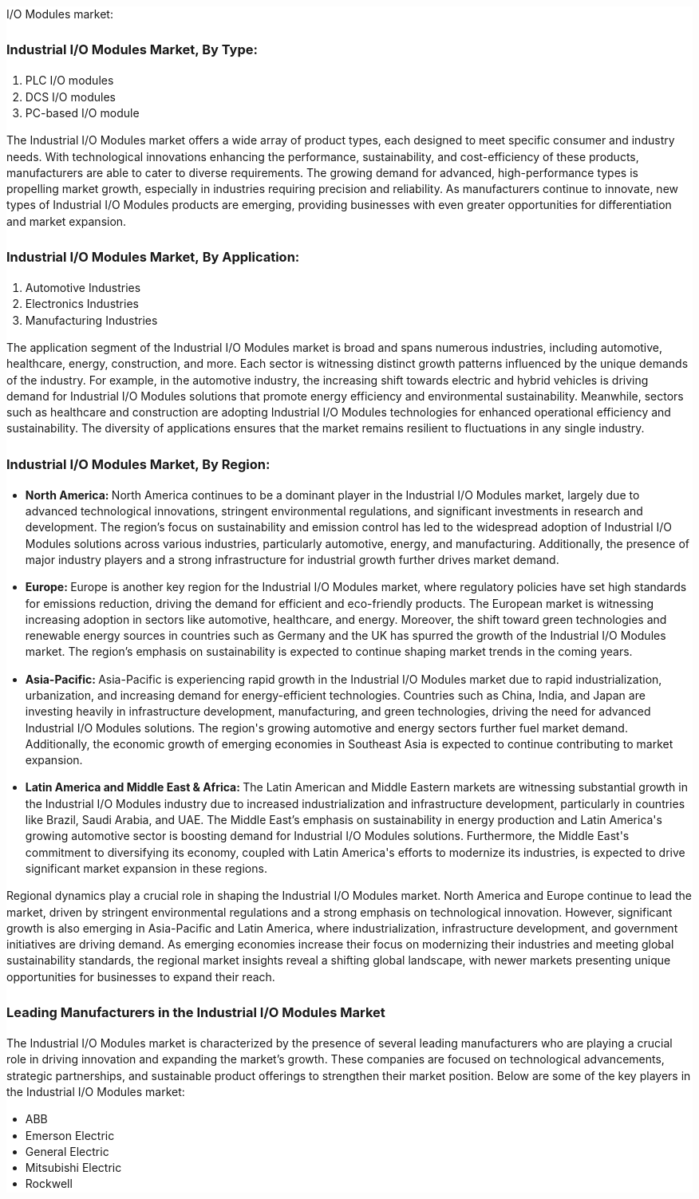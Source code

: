 I/O Modules market:</p><h3><strong>Industrial I/O Modules Market, By Type:<br /></strong></h3><ol><li>PLC I/O modules<li> DCS I/O modules<li> PC-based I/O module</li></ol><p>The Industrial I/O Modules market offers a wide array of product types, each designed to meet specific consumer and industry needs. With technological innovations enhancing the performance, sustainability, and cost-efficiency of these products, manufacturers are able to cater to diverse requirements. The growing demand for advanced, high-performance types is propelling market growth, especially in industries requiring precision and reliability. As manufacturers continue to innovate, new types of Industrial I/O Modules products are emerging, providing businesses with even greater opportunities for differentiation and market expansion.</p><h3>Industrial I/O Modules Market,&nbsp;By Application:</h3><ol><li>Automotive Industries<li> Electronics Industries<li> Manufacturing Industries</li></ol><p>The application segment of the Industrial I/O Modules market is broad and spans numerous industries, including automotive, healthcare, energy, construction, and more. Each sector is witnessing distinct growth patterns influenced by the unique demands of the industry. For example, in the automotive industry, the increasing shift towards electric and hybrid vehicles is driving demand for Industrial I/O Modules solutions that promote energy efficiency and environmental sustainability. Meanwhile, sectors such as healthcare and construction are adopting Industrial I/O Modules technologies for enhanced operational efficiency and sustainability. The diversity of applications ensures that the market remains resilient to fluctuations in any single industry.</p><h3>Industrial I/O Modules Market, By Region:</h3><ul><li><p><strong>North America:&nbsp;</strong>North America continues to be a dominant player in the Industrial I/O Modules market, largely due to advanced technological innovations, stringent environmental regulations, and significant investments in research and development. The region&rsquo;s focus on sustainability and emission control has led to the widespread adoption of Industrial I/O Modules solutions across various industries, particularly automotive, energy, and manufacturing. Additionally, the presence of major industry players and a strong infrastructure for industrial growth further drives market demand.</p></li><li><p><strong><strong>Europe:&nbsp;</strong></strong>Europe is another key region for the Industrial I/O Modules market, where regulatory policies have set high standards for emissions reduction, driving the demand for efficient and eco-friendly products. The European market is witnessing increasing adoption in sectors like automotive, healthcare, and energy. Moreover, the shift toward green technologies and renewable energy sources in countries such as Germany and the UK has spurred the growth of the Industrial I/O Modules market. The region&rsquo;s emphasis on sustainability is expected to continue shaping market trends in the coming years.</p></li><li><p><strong><strong>Asia-Pacific:&nbsp;</strong></strong>Asia-Pacific is experiencing rapid growth in the Industrial I/O Modules market due to rapid industrialization, urbanization, and increasing demand for energy-efficient technologies. Countries such as China, India, and Japan are investing heavily in infrastructure development, manufacturing, and green technologies, driving the need for advanced Industrial I/O Modules solutions. The region's growing automotive and energy sectors further fuel market demand. Additionally, the economic growth of emerging economies in Southeast Asia is expected to continue contributing to market expansion.</p></li><li><p><strong><strong>Latin America and Middle East &amp; Africa:&nbsp;</strong></strong>The Latin American and Middle Eastern markets are witnessing substantial growth in the Industrial I/O Modules industry due to increased industrialization and infrastructure development, particularly in countries like Brazil, Saudi Arabia, and UAE. The Middle East&rsquo;s emphasis on sustainability in energy production and Latin America's growing automotive sector is boosting demand for Industrial I/O Modules solutions. Furthermore, the Middle East's commitment to diversifying its economy, coupled with Latin America's efforts to modernize its industries, is expected to drive significant market expansion in these regions.</p></li></ul><p>Regional dynamics play a crucial role in shaping the Industrial I/O Modules market. North America and Europe continue to lead the market, driven by stringent environmental regulations and a strong emphasis on technological innovation. However, significant growth is also emerging in Asia-Pacific and Latin America, where industrialization, infrastructure development, and government initiatives are driving demand. As emerging economies increase their focus on modernizing their industries and meeting global sustainability standards, the regional market insights reveal a shifting global landscape, with newer markets presenting unique opportunities for businesses to expand their reach.</p><h3><strong>Leading Manufacturers in the Industrial I/O Modules Market</strong></h3><p>The Industrial I/O Modules market is characterized by the presence of several leading manufacturers who are playing a crucial role in driving innovation and expanding the market&rsquo;s growth. These companies are focused on technological advancements, strategic partnerships, and sustainable product offerings to strengthen their market position. Below are some of the key players in the Industrial I/O Modules market:</p></div><div class="article-main__content" data-test-id="publishing-text-block"><ul><li><span class="">ABB<li>Emerson Electric<li>General Electric<li>Mitsubishi Electric<li>Rockwell